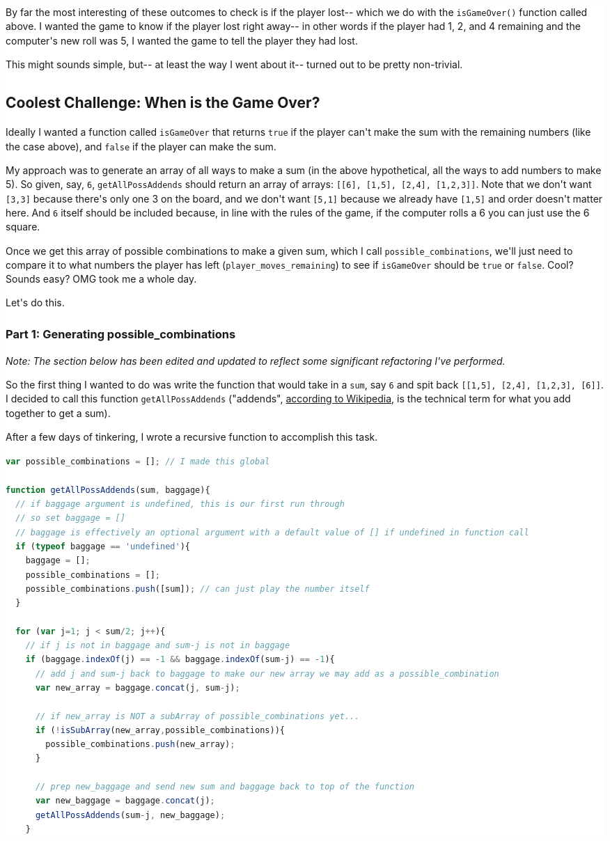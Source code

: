 By far the most interesting of these outcomes to check is if the player lost-- which we do with the `isGameOver()` function called above. I wanted the game to know if the player lost right away-- in other words if the player had 1, 2, and 4 remaining and the computer's new roll was 5, I wanted the game to tell the player they had lost. 

This might sounds simple, but-- at least the way I went about it-- turned out to be pretty non-trivial. 

## Coolest Challenge: When is the Game Over?

Ideally I wanted a function called `isGameOver` that returns `true` if the player can't make the sum with the remaining numbers (like the case above), and `false` if the player can make the sum. 

My approach was to generate an array of all ways to make a sum (in the above hypothetical, all the ways to add numbers to make 5). So given, say, `6`, `getAllPossAddends` should return an array of arrays: `[[6], [1,5], [2,4], [1,2,3]]`. Note that we don't want `[3,3]` because there's only one 3 on the board, and we don't want `[5,1]` because we already have `[1,5]` and order doesn't matter here. And `6` itself should be included because, in line with the rules of the game, if the computer rolls a 6 you can just use the 6 square. 

Once we get this array of possible combinations to make a given sum, which I call `possible_combinations`, we'll just need to compare it to what numbers the player has left (`player_moves_remaining`) to see if `isGameOver` should be `true` or `false`. Cool? Sounds easy? OMG took me a whole day. 

Let's do this. 

### Part 1: Generating possible_combinations

_Note: The section below has been edited and updated to reflect some significant refactoring I've performed._

So the first thing I wanted to do was write the function that would take in a `sum`, say `6` and spit back `[[1,5], [2,4], [1,2,3], [6]]`. I decided to call this function `getAllPossAddends` ("addends", [according to Wikipedia](http://en.wikipedia.org/wiki/Addition#Notation_and_terminology), is the technical term for what you add together to get a sum).

After a few days of tinkering, I wrote a recursive function to accomplish this task.

```javascript
var possible_combinations = []; // I made this global

function getAllPossAddends(sum, baggage){
  // if baggage argument is undefined, this is our first run through
  // so set baggage = []
  // baggage is effectively an optional argument with a default value of [] if undefined in function call
  if (typeof baggage == 'undefined'){
    baggage = [];
    possible_combinations = [];
    possible_combinations.push([sum]); // can just play the number itself 
  }

  for (var j=1; j < sum/2; j++){
    // if j is not in baggage and sum-j is not in baggage
    if (baggage.indexOf(j) == -1 && baggage.indexOf(sum-j) == -1){
      // add j and sum-j back to baggage to make our new array we may add as a possible_combination
      var new_array = baggage.concat(j, sum-j);

      // if new_array is NOT a subArray of possible_combinations yet... 
      if (!isSubArray(new_array,possible_combinations)){
        possible_combinations.push(new_array);
      }

      // prep new_baggage and send new sum and baggage back to top of the function
      var new_baggage = baggage.concat(j);
      getAllPossAddends(sum-j, new_baggage);
    }
```